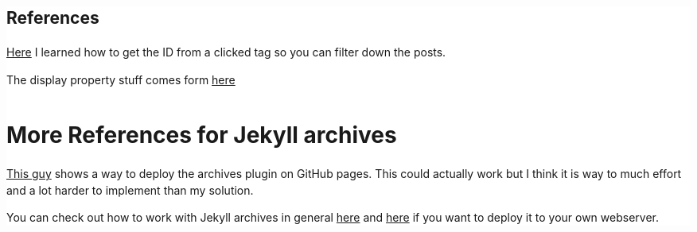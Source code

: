 ## References

[Here](https://stackoverflow.com/questions/4825295/onclick-to-get-the-id-of-the-clicked-button) I learned how to get the ID from a clicked tag so you can filter down the posts.

The display property stuff comes form [here](https://bobbyhadz.com/blog/javascript-hide-element-by-class#:~:text=To%20hide%20an%20element%20by%20a%20class%3A%20Use,to%20get%20the%20element%20you%20want%20to%20hide.)


# More References for Jekyll archives

[This guy](https://aneejian.com/automated-jekyll-archives-github-pages/) shows a way to deploy the archives plugin on GitHub pages. This could actually work but I think it is way to much effort and a lot harder to implement than my solution.



You can check out how to work with Jekyll archives in general [here](https://github.com/jekyll/jekyll-archives) and [here](https://learn.cloudcannon.com/jekyll/jekyll-archives/) if you want to deploy it to your own webserver.


